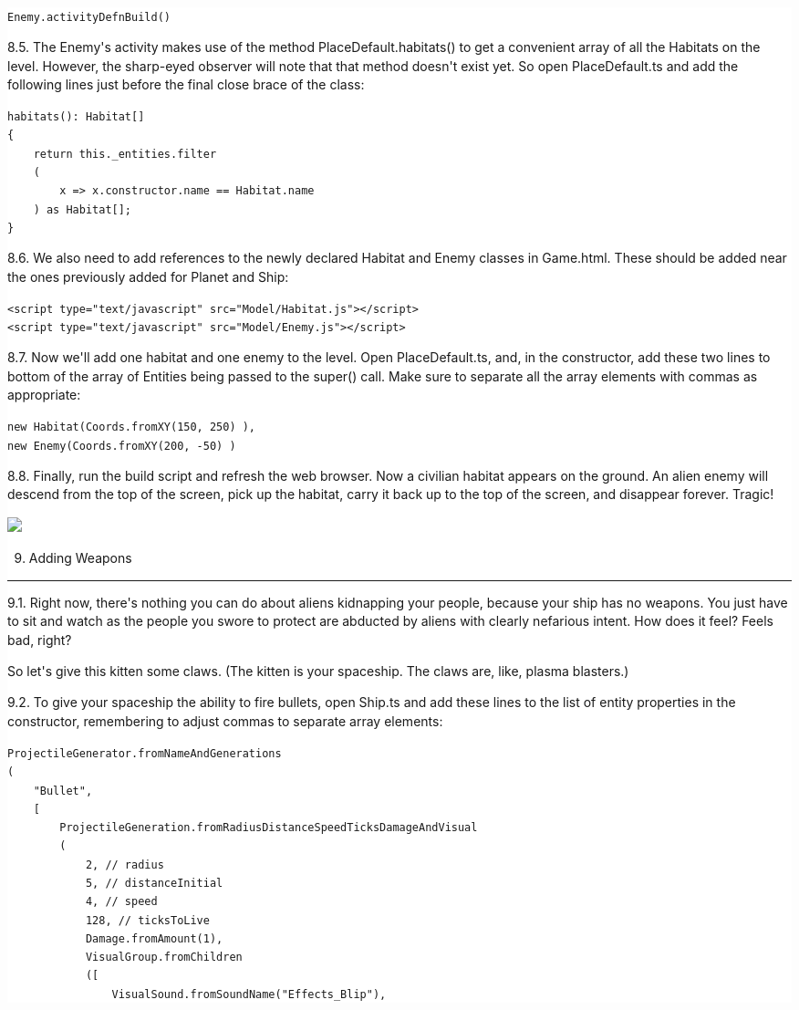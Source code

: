 	Enemy.activityDefnBuild()

8.5. The Enemy's activity makes use of the method PlaceDefault.habitats() to get a convenient array of all the Habitats on the level.  However, the sharp-eyed observer will note that that method doesn't exist yet.  So open PlaceDefault.ts and add the following lines just before the final close brace of the class:</p>

	habitats(): Habitat[]
	{
		return this._entities.filter
		(
			x => x.constructor.name == Habitat.name
		) as Habitat[];
	}

8.6. We also need to add references to the newly declared Habitat and Enemy classes in Game.html.  These should be added near the ones previously added for Planet and Ship:

	<script type="text/javascript" src="Model/Habitat.js"></script>
	<script type="text/javascript" src="Model/Enemy.js"></script>

8.7. Now we'll add one habitat and one enemy to the level.  Open PlaceDefault.ts, and, in the constructor, add these two lines to bottom of the array of Entities being passed to the super() call.  Make sure to separate all the array elements with commas as appropriate:

	new Habitat(Coords.fromXY(150, 250) ),
	new Enemy(Coords.fromXY(200, -50) )

8.8. Finally, run the build script and refresh the web browser.  Now a civilian habitat appears on the ground.  An alien enemy will descend from the top of the screen, pick up the habitat, carry it back up to the top of the screen, and disappear forever.  Tragic!

<img src="Screenshot-8-Enemy_Takes_Habitat.gif" />


9. Adding Weapons
-----------------

9.1. Right now, there's nothing you can do about aliens kidnapping your people, because your ship has no weapons.  You just have to sit and watch as the people you swore to protect are abducted by aliens with clearly nefarious intent.  How does it feel?  Feels bad, right?  

So let's give this kitten some claws.  (The kitten is your spaceship.  The claws are, like, plasma blasters.)

9.2. To give your spaceship the ability to fire bullets, open Ship.ts and add these lines to the list of entity properties in the constructor, remembering to adjust commas to separate array elements:

	ProjectileGenerator.fromNameAndGenerations
	(
		"Bullet",
		[
			ProjectileGeneration.fromRadiusDistanceSpeedTicksDamageAndVisual
			(
				2, // radius
				5, // distanceInitial
				4, // speed
				128, // ticksToLive
				Damage.fromAmount(1),
				VisualGroup.fromChildren
				([
					VisualSound.fromSoundName("Effects_Blip"),
